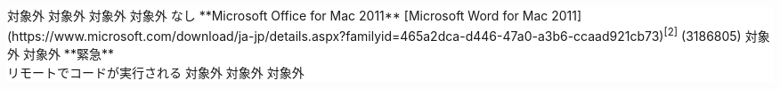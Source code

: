 </td>
<td style="border:1px solid black;">
対象外

</td>
<td style="border:1px solid black;">
対象外

</td>
<td style="border:1px solid black;">
対象外

</td>
<td style="border:1px solid black;">
対象外

</td>
<td style="border:1px solid black;">
なし

</td>
</tr>
<tr>
<td style="border:1px solid black;" colspan="9">
**Microsoft Office for Mac 2011**

</td>
</tr>
<tr>
<td style="border:1px solid black;">
[Microsoft Word for Mac 2011](https://www.microsoft.com/download/ja-jp/details.aspx?familyid=465a2dca-d446-47a0-a3b6-ccaad921cb73)<sup>[2]</sup>
(3186805)

</td>
<td style="border:1px solid black;">
対象外

</td>
<td style="border:1px solid black;">
対象外

</td>
<td style="border:1px solid black;">
**緊急**<br/>  
リモートでコードが実行される

</td>
<td style="border:1px solid black;">
対象外

</td>
<td style="border:1px solid black;">
対象外

</td>
<td style="border:1px solid black;">
対象外
